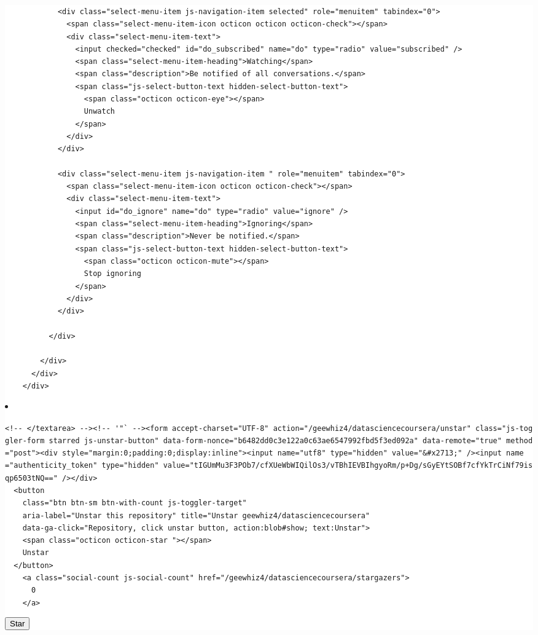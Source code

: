                 <div class="select-menu-item js-navigation-item selected" role="menuitem" tabindex="0">
                  <span class="select-menu-item-icon octicon octicon octicon-check"></span>
                  <div class="select-menu-item-text">
                    <input checked="checked" id="do_subscribed" name="do" type="radio" value="subscribed" />
                    <span class="select-menu-item-heading">Watching</span>
                    <span class="description">Be notified of all conversations.</span>
                    <span class="js-select-button-text hidden-select-button-text">
                      <span class="octicon octicon-eye"></span>
                      Unwatch
                    </span>
                  </div>
                </div>

                <div class="select-menu-item js-navigation-item " role="menuitem" tabindex="0">
                  <span class="select-menu-item-icon octicon octicon-check"></span>
                  <div class="select-menu-item-text">
                    <input id="do_ignore" name="do" type="radio" value="ignore" />
                    <span class="select-menu-item-heading">Ignoring</span>
                    <span class="description">Never be notified.</span>
                    <span class="js-select-button-text hidden-select-button-text">
                      <span class="octicon octicon-mute"></span>
                      Stop ignoring
                    </span>
                  </div>
                </div>

              </div>

            </div>
          </div>
        </div>
</form>
  </li>

  <li>
    
  <div class="js-toggler-container js-social-container starring-container ">

    <!-- </textarea> --><!-- '"` --><form accept-charset="UTF-8" action="/geewhiz4/datasciencecoursera/unstar" class="js-toggler-form starred js-unstar-button" data-form-nonce="b6482dd0c3e122a0c63ae6547992fbd5f3ed092a" data-remote="true" method="post"><div style="margin:0;padding:0;display:inline"><input name="utf8" type="hidden" value="&#x2713;" /><input name="authenticity_token" type="hidden" value="tIGUmMu3F3POb7/cfXUeWbWIQilOs3/vTBhIEVBIhgyoRm/p+Dg/sGyEYtSOBf7cfYkTrCiNf79isqp6503tNQ==" /></div>
      <button
        class="btn btn-sm btn-with-count js-toggler-target"
        aria-label="Unstar this repository" title="Unstar geewhiz4/datasciencecoursera"
        data-ga-click="Repository, click unstar button, action:blob#show; text:Unstar">
        <span class="octicon octicon-star "></span>
        Unstar
      </button>
        <a class="social-count js-social-count" href="/geewhiz4/datasciencecoursera/stargazers">
          0
        </a>
</form>
    <!-- </textarea> --><!-- '"` --><form accept-charset="UTF-8" action="/geewhiz4/datasciencecoursera/star" class="js-toggler-form unstarred js-star-button" data-form-nonce="b6482dd0c3e122a0c63ae6547992fbd5f3ed092a" data-remote="true" method="post"><div style="margin:0;padding:0;display:inline"><input name="utf8" type="hidden" value="&#x2713;" /><input name="authenticity_token" type="hidden" value="FtO+RSyuEbrwYeYiAmR4X81hqKwLQzvDXSVWK4n7wNpK9ppkDyLhO+nANA96Ys4F7mdYihU9dITnmA5Z+YZIvA==" /></div>
      <button
        class="btn btn-sm btn-with-count js-toggler-target"
        aria-label="Star this repository" title="Star geewhiz4/datasciencecoursera"
        data-ga-click="Repository, click star button, action:blob#show; text:Star">
        <span class="octicon octicon-star "></span>
        Star
      </button>